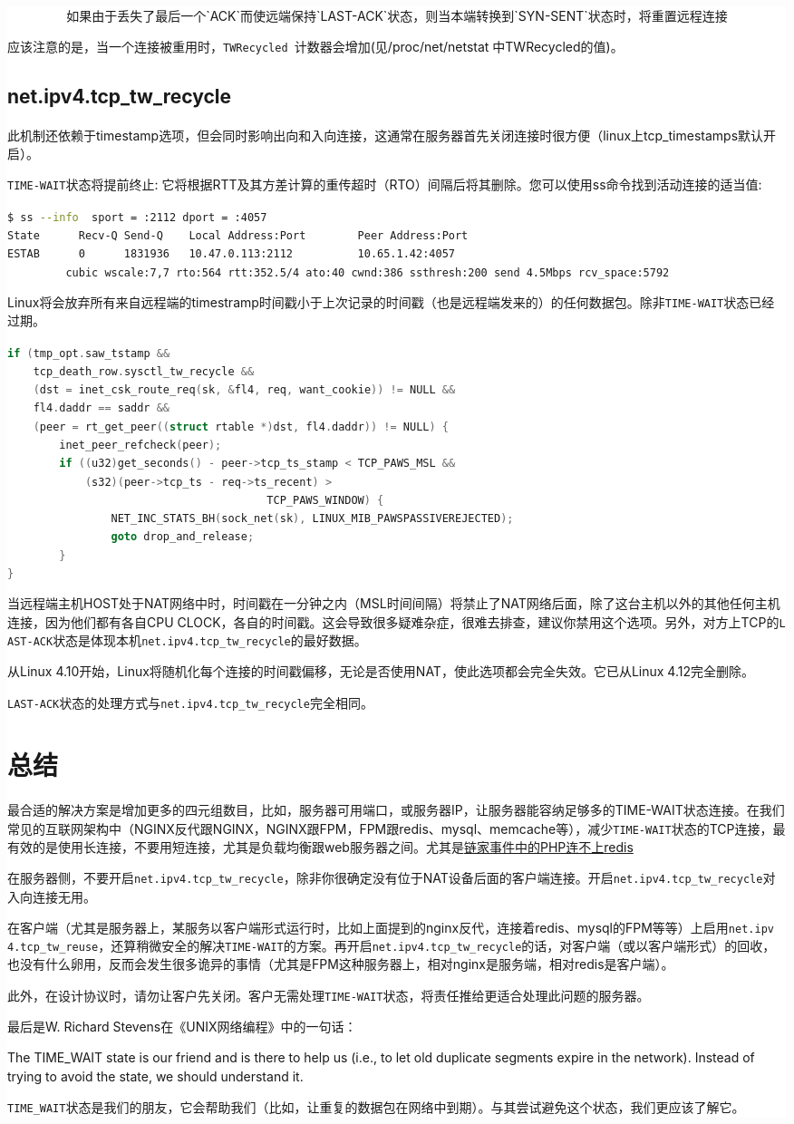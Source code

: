 <center>如果由于丢失了最后一个`ACK`而使远端保持`LAST-ACK`状态，则当本端转换到`SYN-SENT`状态时，将重置远程连接</center>

应该注意的是，当一个连接被重用时，`TWRecycled `计数器会增加(见/proc/net/netstat 中TWRecycled的值)。

## net.ipv4.tcp_tw_recycle

此机制还依赖于timestamp选项，但会同时影响出向和入向连接，这通常在服务器首先关闭连接时很方便（linux上tcp_timestamps默认开启）。

`TIME-WAIT`状态将提前终止: 它将根据RTT及其方差计算的重传超时（RTO）间隔后将其删除。您可以使用ss命令找到活动连接的适当值: 

```bash
$ ss --info  sport = :2112 dport = :4057
State      Recv-Q Send-Q    Local Address:Port        Peer Address:Port   
ESTAB      0      1831936   10.47.0.113:2112          10.65.1.42:4057    
         cubic wscale:7,7 rto:564 rtt:352.5/4 ato:40 cwnd:386 ssthresh:200 send 4.5Mbps rcv_space:5792
```

Linux将会放弃所有来自远程端的timestramp时间戳小于上次记录的时间戳（也是远程端发来的）的任何数据包。除非`TIME-WAIT`状态已经过期。

```C
if (tmp_opt.saw_tstamp &&
    tcp_death_row.sysctl_tw_recycle &&
    (dst = inet_csk_route_req(sk, &fl4, req, want_cookie)) != NULL &&
    fl4.daddr == saddr &&
    (peer = rt_get_peer((struct rtable *)dst, fl4.daddr)) != NULL) {
        inet_peer_refcheck(peer);
        if ((u32)get_seconds() - peer->tcp_ts_stamp < TCP_PAWS_MSL &&
            (s32)(peer->tcp_ts - req->ts_recent) >
                                        TCP_PAWS_WINDOW) {
                NET_INC_STATS_BH(sock_net(sk), LINUX_MIB_PAWSPASSIVEREJECTED);
                goto drop_and_release;
        }
}
```

当远程端主机HOST处于NAT网络中时，时间戳在一分钟之内（MSL时间间隔）将禁止了NAT网络后面，除了这台主机以外的其他任何主机连接，因为他们都有各自CPU CLOCK，各自的时间戳。这会导致很多疑难杂症，很难去排查，建议你禁用这个选项。另外，对方上TCP的`LAST-ACK`状态是体现本机`net.ipv4.tcp_tw_recycle`的最好数据。

从Linux 4.10开始，Linux将随机化每个连接的时间戳偏移，无论是否使用NAT，使此选项都会完全失效。它已从Linux 4.12完全删除。

`LAST-ACK`状态的处理方式与`net.ipv4.tcp_tw_recycle`完全相同。

# 总结

最合适的解决方案是增加更多的四元组数目，比如，服务器可用端口，或服务器IP，让服务器能容纳足够多的TIME-WAIT状态连接。在我们常见的互联网架构中（NGINX反代跟NGINX，NGINX跟FPM，FPM跟redis、mysql、memcache等），减少`TIME-WAIT`状态的TCP连接，最有效的是使用长连接，不要用短连接，尤其是负载均衡跟web服务器之间。尤其是[链家事件中的PHP连不上redis](http://zhi.hu/oRZK)

在服务器侧，不要开启`net.ipv4.tcp_tw_recycle`，除非你很确定没有位于NAT设备后面的客户端连接。开启`net.ipv4.tcp_tw_recycle`对入向连接无用。

在客户端（尤其是服务器上，某服务以客户端形式运行时，比如上面提到的nginx反代，连接着redis、mysql的FPM等等）上启用`net.ipv4.tcp_tw_reuse`，还算稍微安全的解决`TIME-WAIT`的方案。再开启`net.ipv4.tcp_tw_recycle`的话，对客户端（或以客户端形式）的回收，也没有什么卵用，反而会发生很多诡异的事情（尤其是FPM这种服务器上，相对nginx是服务端，相对redis是客户端）。

此外，在设计协议时，请勿让客户先关闭。客户无需处理`TIME-WAIT`状态，将责任推给更适合处理此问题的服务器。

最后是W. Richard Stevens在《UNIX网络编程》中的一句话：

The TIME_WAIT state is our friend and is there to help us (i.e., to let old duplicate segments expire in the network). Instead of trying to avoid the state, we should understand it.

`TIME_WAIT`状态是我们的朋友，它会帮助我们（比如，让重复的数据包在网络中到期）。与其尝试避免这个状态，我们更应该了解它。